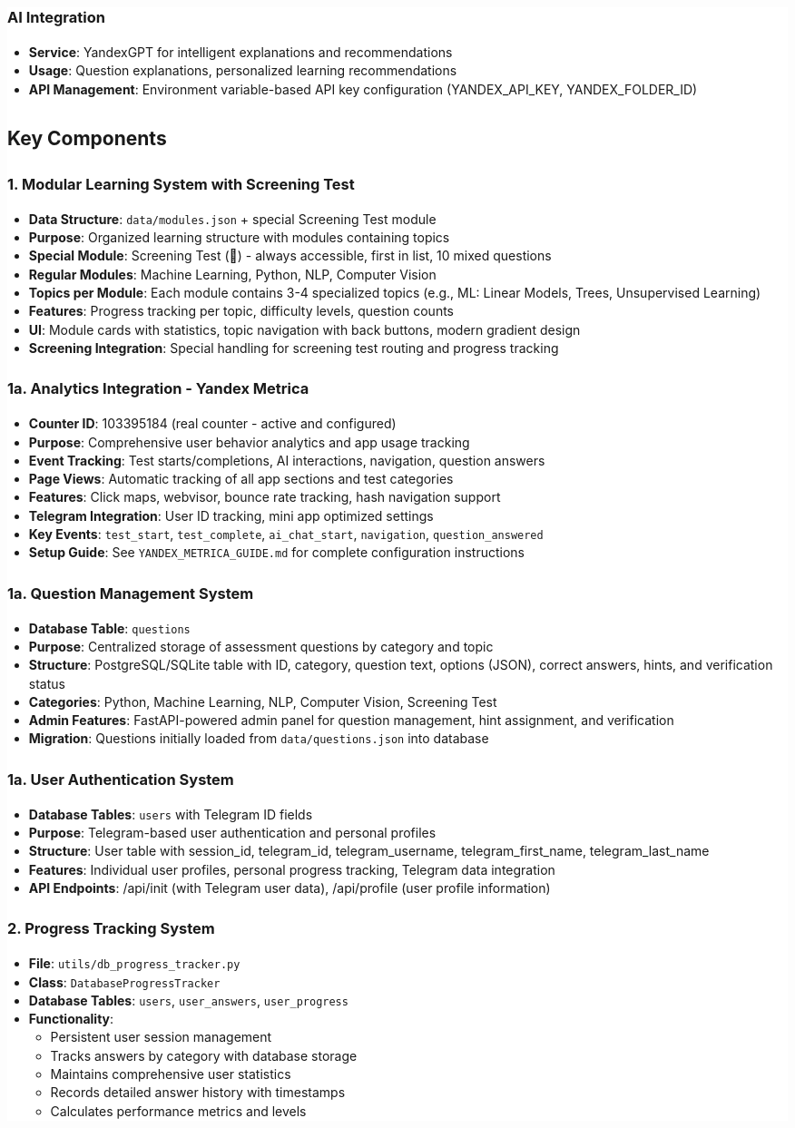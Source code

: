 ### AI Integration
- **Service**: YandexGPT for intelligent explanations and recommendations
- **Usage**: Question explanations, personalized learning recommendations
- **API Management**: Environment variable-based API key configuration (YANDEX_API_KEY, YANDEX_FOLDER_ID)

## Key Components

### 1. Modular Learning System with Screening Test
- **Data Structure**: `data/modules.json` + special Screening Test module
- **Purpose**: Organized learning structure with modules containing topics
- **Special Module**: Screening Test (🎯) - always accessible, first in list, 10 mixed questions
- **Regular Modules**: Machine Learning, Python, NLP, Computer Vision
- **Topics per Module**: Each module contains 3-4 specialized topics (e.g., ML: Linear Models, Trees, Unsupervised Learning)
- **Features**: Progress tracking per topic, difficulty levels, question counts
- **UI**: Module cards with statistics, topic navigation with back buttons, modern gradient design
- **Screening Integration**: Special handling for screening test routing and progress tracking

### 1a. Analytics Integration - Yandex Metrica
- **Counter ID**: 103395184 (real counter - active and configured)
- **Purpose**: Comprehensive user behavior analytics and app usage tracking
- **Event Tracking**: Test starts/completions, AI interactions, navigation, question answers
- **Page Views**: Automatic tracking of all app sections and test categories
- **Features**: Click maps, webvisor, bounce rate tracking, hash navigation support
- **Telegram Integration**: User ID tracking, mini app optimized settings
- **Key Events**: `test_start`, `test_complete`, `ai_chat_start`, `navigation`, `question_answered`
- **Setup Guide**: See `YANDEX_METRICA_GUIDE.md` for complete configuration instructions

### 1a. Question Management System
- **Database Table**: `questions`
- **Purpose**: Centralized storage of assessment questions by category and topic
- **Structure**: PostgreSQL/SQLite table with ID, category, question text, options (JSON), correct answers, hints, and verification status
- **Categories**: Python, Machine Learning, NLP, Computer Vision, Screening Test
- **Admin Features**: FastAPI-powered admin panel for question management, hint assignment, and verification
- **Migration**: Questions initially loaded from `data/questions.json` into database

### 1a. User Authentication System
- **Database Tables**: `users` with Telegram ID fields
- **Purpose**: Telegram-based user authentication and personal profiles
- **Structure**: User table with session_id, telegram_id, telegram_username, telegram_first_name, telegram_last_name
- **Features**: Individual user profiles, personal progress tracking, Telegram data integration
- **API Endpoints**: /api/init (with Telegram user data), /api/profile (user profile information)

### 2. Progress Tracking System
- **File**: `utils/db_progress_tracker.py`
- **Class**: `DatabaseProgressTracker`
- **Database Tables**: `users`, `user_answers`, `user_progress`
- **Functionality**: 
  - Persistent user session management
  - Tracks answers by category with database storage
  - Maintains comprehensive user statistics
  - Records detailed answer history with timestamps
  - Calculates performance metrics and levels
